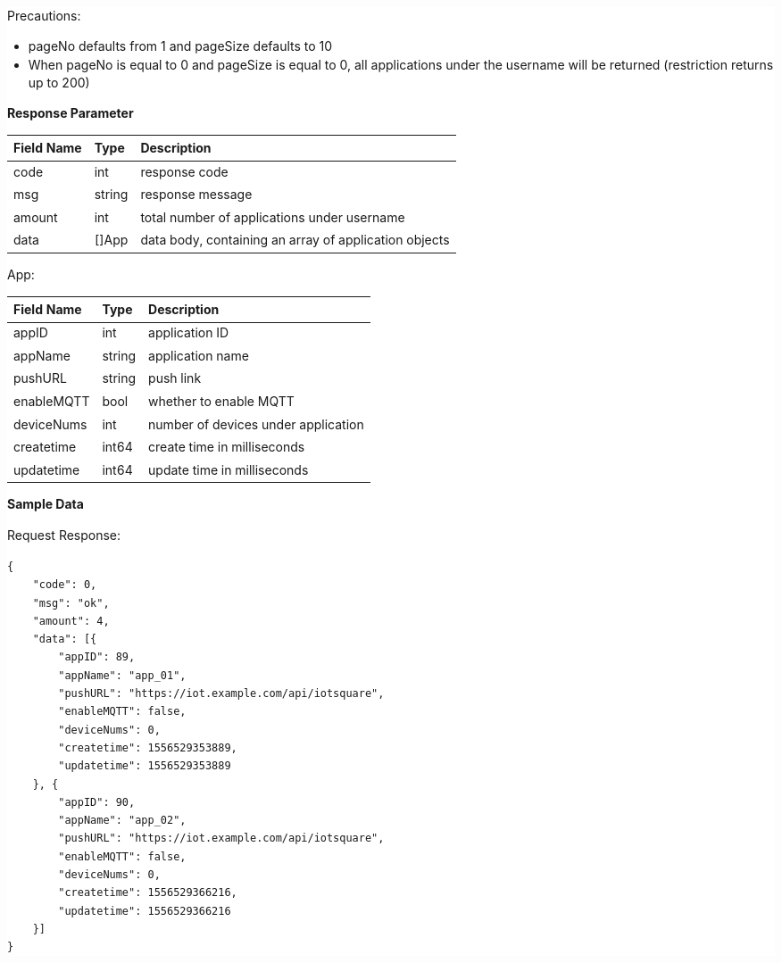 Precautions:

+ pageNo defaults from 1 and pageSize defaults to 10
+ When pageNo is equal to 0 and pageSize is equal to 0, all applications under the username will be returned (restriction returns up to 200)

**Response Parameter**

| Field Name | Type   | Description                                           |
| :--------- | :----- | :---------------------------------------------------- |
| code       | int    | response code                                         |
| msg        | string | response message                                      |
| amount     | int    | total number of applications under username           |
| data       | []App  | data body, containing an array of application objects |

App:

| Field Name | Type   | Description                         |
| :--------- | :----- | :---------------------------------- |
| appID      | int    | application ID                      |
| appName    | string | application name                    |
| pushURL    | string | push link                           |
| enableMQTT | bool   | whether to enable MQTT              |
| deviceNums | int    | number of devices under application |
| createtime | int64  | create time in milliseconds         |
| updatetime | int64  | update time in milliseconds         |

**Sample Data**

Request Response:

```
{
	"code": 0,
	"msg": "ok",
	"amount": 4,
	"data": [{
		"appID": 89,
		"appName": "app_01",
		"pushURL": "https://iot.example.com/api/iotsquare",
		"enableMQTT": false,
		"deviceNums": 0,
		"createtime": 1556529353889,
		"updatetime": 1556529353889
	}, {
		"appID": 90,
		"appName": "app_02",
		"pushURL": "https://iot.example.com/api/iotsquare",
		"enableMQTT": false,
		"deviceNums": 0,
		"createtime": 1556529366216,
		"updatetime": 1556529366216
	}]
}
```
